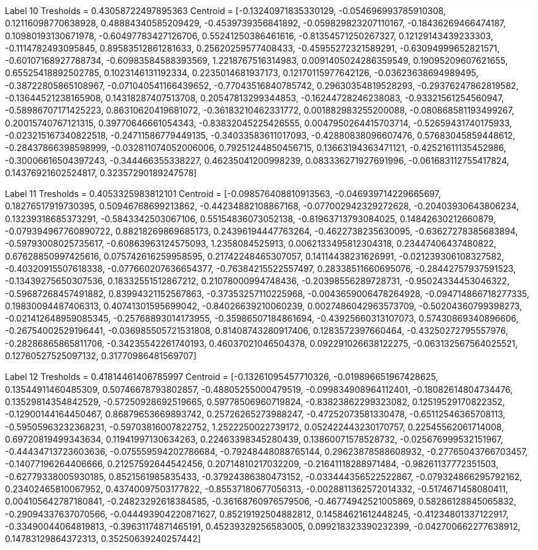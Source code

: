 Label 10
    Tresholds = 0.43058722497895363
    Centroid = [-0.13240971835330129, -0.054696993785910308, 0.12116098770638928, 0.48884340585209429, -0.4539739356841892, -0.059829823207110167, -0.18436269466474187, 0.10980193130671978, -0.60497783427126706, 0.55241250386461616, -0.81354571250267327, 0.12129143439233303, -0.1114782493095845, 0.89583512861281633, 0.25620259577408433, -0.45955272321589291, -0.63094999652821571, -0.60107168927788734, -0.60983584588393569, 1.2218767516314983, 0.0091405024286359549, 0.19095209607621655, 0.65525418892502785, 0.1023146131192334, 0.2235014681937173, 0.12170115977642126, -0.03623638694989495, -0.38722805865108967, -0.071040541166439652, -0.77043516840785742, 0.29630354819528293, -0.29376247862819582, -0.13644521238165908, 0.14318287407513708, 0.20547813299344853, -0.16244728246238083, -0.93321561254560947, -0.58986707171425223, 0.86310620419681072, -0.36183210462331772, 0.001882983255200088, -0.080868581193499267, 0.20015740767121315, 0.39770646661054343, -0.83832045225426555, 0.0047950264415703714, -0.52659431740175933, -0.023215167340822518, -0.24711586779449135, -0.34033583611017093, -0.42880838096607476, 0.57683045859448612, -0.28437866398598999, -0.032811074052006006, 0.79251244850456715, 0.13663194363471121, -0.42521611135452986, -0.30006616504397243, -0.344466355338227, 0.46235041200998239, 0.083336271927691996, -0.061683112755417824, 0.14376921602524817, 0.32357290189247578]

Label 11
    Tresholds = 0.4053325983812101 
    Centroid = [-0.098576408810913563, -0.046939714229665697, 0.18276517919730395, 0.50946768699213862, -0.44234882108867168, -0.077002942329272628, -0.20403930643806234, 0.13239318685373291, -0.5843342503067106, 0.55154836073052138, -0.81963713793084025, 0.14842630212660879, -0.079394967760890722, 0.88218269869685173, 0.24396194447763264, -0.4622738235630095, -0.63627278385683894, -0.59793008025735617, -0.60863963124575093, 1.2358084525913, 0.0062133495812304318, 0.23447406437480822, 0.67628850997425616, 0.075742616259958595, 0.21742248465307057, 0.14114438231626991, -0.021239306108327582, -0.40320915507618338, -0.077660207636654377, -0.76384215522557497, 0.28338511660695076, -0.28442757937591523, -0.13439275650307536, 0.18332551512867212, 0.21078000994748436, -0.20398556289728731, -0.95024334453046322, -0.59687268457491882, 0.83994321152567863, -0.37353257110225968, -0.0043659006478264928, -0.094714866718277335, 0.19830094487406313, 0.40741301595699042, -0.84026639210060239, 0.0027486042963573709, -0.50204360799398273, -0.021412648959085345, -0.25768893014173955, -0.35986507184861694, -0.43925660313107073, 0.57430869340896606, -0.26754002529196441, -0.036985505721531808, 0.81408743280917406, 0.1283572397660464, -0.43250272795557976, -0.28286865865811706, -0.34235542261740193, 0.46037021046504378, 0.092291026638122275, -0.063132567564025521, 0.12760527525097132, 0.31770986481569707]

Label 12
    Tresholds = 0.41814461406785997
    Centroid = [-0.13261095457710326, -0.019896651967428625, 0.13544911460485309, 0.50746678793802857, -0.48805255000479519, -0.099834908964112401, -0.18082614804734476, 0.13529814354842529, -0.57250928692519665, 0.59778506960719824, -0.83823862299323082, 0.12519529170822352, -0.12900144164450467, 0.86879653669893742, 0.25726265273988247, -0.47252073581330478, -0.65112546365708113, -0.59505963232368231, -0.59703816007822752, 1.2522250022739172, 0.052422443230170757, 0.22545562061714008, 0.69720819499343634, 0.11941997130634263, 0.22463398345280439, 0.13860071578528732, -0.025676999532151967, -0.44434713723603636, -0.075559594202786684, -0.79248448088765144, 0.29623878588608932, -0.27765043766703457, -0.14077196264406666, 0.21257592644542456, 0.20714810217032209, -0.21641118288971484, -0.98261137772351503, -0.62779338005930185, 0.8521561985835433, -0.37924386380473152, -0.033444356522522867, -0.079324866295792162, 0.23402465810067952, 0.43740097503177822, -0.85537180677056313, -0.0028811362572014332, -0.5174671458080411, 0.004105642787180841, -0.24823292618384585, -0.36168760976579506, -0.46774942521005869, 0.58286128845065832, -0.29094337637070566, -0.044493904220871627, 0.85219192504882812, 0.14584621612448245, -0.41234801337122917, -0.33490044064819813, -0.39631174871465191, 0.45239329256583005, 0.099218323390232399, -0.042700662277638912, 0.14783129864372313, 0.35250639240257442]
